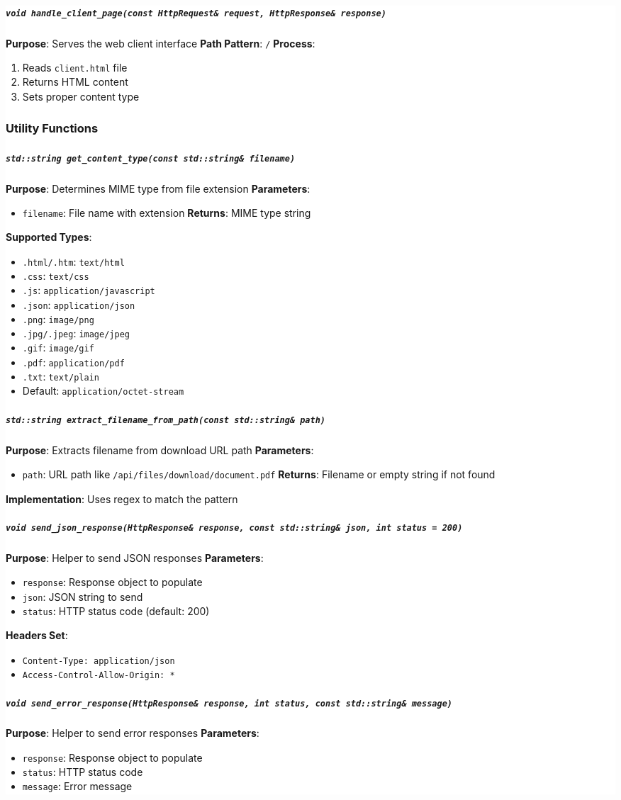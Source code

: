 ##### `void handle_client_page(const HttpRequest& request, HttpResponse& response)`
**Purpose**: Serves the web client interface
**Path Pattern**: `/`
**Process**:
1. Reads `client.html` file
2. Returns HTML content
3. Sets proper content type

### Utility Functions

##### `std::string get_content_type(const std::string& filename)`
**Purpose**: Determines MIME type from file extension
**Parameters**:
- `filename`: File name with extension
**Returns**: MIME type string

**Supported Types**:
- `.html/.htm`: `text/html`
- `.css`: `text/css`
- `.js`: `application/javascript`
- `.json`: `application/json`
- `.png`: `image/png`
- `.jpg/.jpeg`: `image/jpeg`
- `.gif`: `image/gif`
- `.pdf`: `application/pdf`
- `.txt`: `text/plain`
- Default: `application/octet-stream`

##### `std::string extract_filename_from_path(const std::string& path)`
**Purpose**: Extracts filename from download URL path
**Parameters**:
- `path`: URL path like `/api/files/download/document.pdf`
**Returns**: Filename or empty string if not found

**Implementation**: Uses regex to match the pattern

##### `void send_json_response(HttpResponse& response, const std::string& json, int status = 200)`
**Purpose**: Helper to send JSON responses
**Parameters**:
- `response`: Response object to populate
- `json`: JSON string to send
- `status`: HTTP status code (default: 200)

**Headers Set**:
- `Content-Type: application/json`
- `Access-Control-Allow-Origin: *`

##### `void send_error_response(HttpResponse& response, int status, const std::string& message)`
**Purpose**: Helper to send error responses
**Parameters**:
- `response`: Response object to populate
- `status`: HTTP status code
- `message`: Error message
